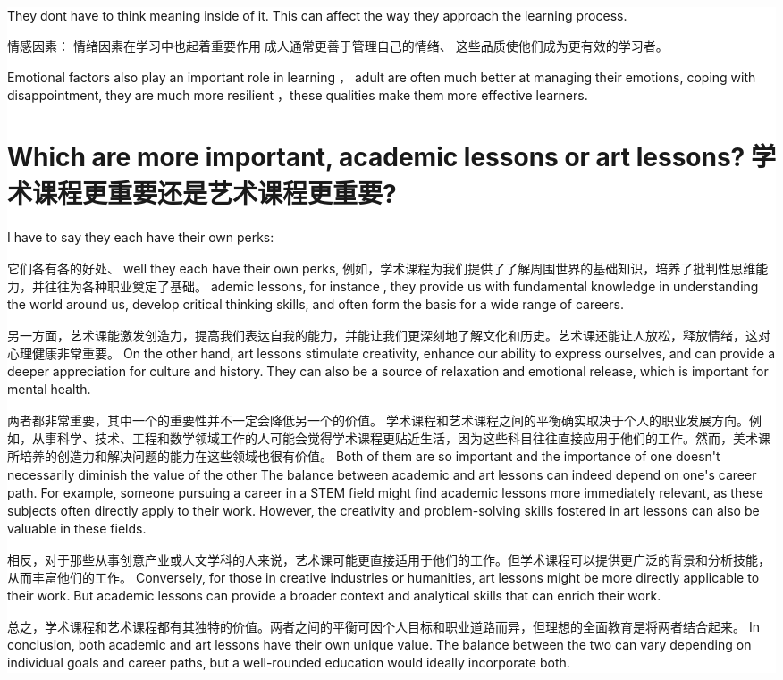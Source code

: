 They dont have to think meaning inside of it.
This can affect the way they approach the learning process.



情感因素：
情绪因素在学习中也起着重要作用
成人通常更善于管理自己的情绪、
这些品质使他们成为更有效的学习者。

Emotional factors also play an important role in learning ，
adult are often much better at managing their emotions, 
coping with disappointment, they are much more resilient ，these qualities make them more effective learners.



# Which are more important, academic lessons or art lessons?  学术课程更重要还是艺术课程更重要?
I have to say they each have their own perks:

它们各有各的好处、
well they each have their own perks,
例如，学术课程为我们提供了了解周围世界的基础知识，培养了批判性思维能力，并往往为各种职业奠定了基础。
ademic lessons, for instance , they provide us with fundamental knowledge in understanding the world around us, develop critical thinking skills, and often form the basis for a wide range of careers.


另一方面，艺术课能激发创造力，提高我们表达自我的能力，并能让我们更深刻地了解文化和历史。艺术课还能让人放松，释放情绪，这对心理健康非常重要。
On the other hand, art lessons stimulate creativity, enhance our ability to express ourselves, and can provide a deeper appreciation for culture and history. They can also be a source of relaxation and emotional release, which is important for mental health.




两者都非常重要，其中一个的重要性并不一定会降低另一个的价值。
学术课程和艺术课程之间的平衡确实取决于个人的职业发展方向。例如，从事科学、技术、工程和数学领域工作的人可能会觉得学术课程更贴近生活，因为这些科目往往直接应用于他们的工作。然而，美术课所培养的创造力和解决问题的能力在这些领域也很有价值。
Both of them are so important and the importance of one doesn't necessarily diminish the value of the other
The balance between academic and art lessons can indeed depend on one's career path. For example, someone pursuing a career in a STEM field might find academic lessons more immediately relevant, as these subjects often directly apply to their work. However, the creativity and problem-solving skills fostered in art lessons can also be valuable in these fields.

相反，对于那些从事创意产业或人文学科的人来说，艺术课可能更直接适用于他们的工作。但学术课程可以提供更广泛的背景和分析技能，从而丰富他们的工作。
Conversely, for those in creative industries or humanities, art lessons might be more directly applicable to their work. But academic lessons can provide a broader context and analytical skills that can enrich their work.

总之，学术课程和艺术课程都有其独特的价值。两者之间的平衡可因个人目标和职业道路而异，但理想的全面教育是将两者结合起来。
In conclusion, both academic and art lessons have their own unique value. The balance between the two can vary depending on individual goals and career paths, but a well-rounded education would ideally incorporate both.


